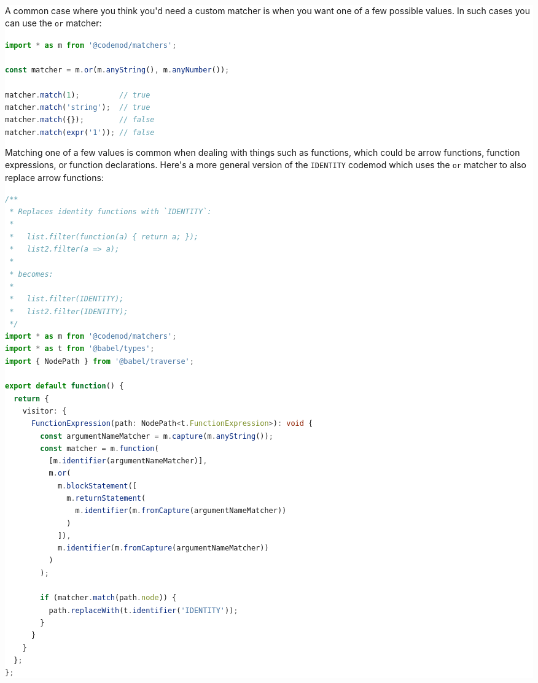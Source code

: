 A common case where you think you'd need a custom matcher is when you want one of a few possible values. In such cases you can use the `or` matcher:

```ts
import * as m from '@codemod/matchers';

const matcher = m.or(m.anyString(), m.anyNumber());

matcher.match(1);         // true
matcher.match('string');  // true
matcher.match({});        // false
matcher.match(expr('1')); // false
```

Matching one of a few values is common when dealing with things such as functions, which could be arrow functions, function expressions, or function declarations. Here's a more general version of the `IDENTITY` codemod which uses the `or` matcher to also replace arrow functions:

```ts
/**
 * Replaces identity functions with `IDENTITY`:
 * 
 *   list.filter(function(a) { return a; });
 *   list2.filter(a => a);
 * 
 * becomes:
 * 
 *   list.filter(IDENTITY);
 *   list2.filter(IDENTITY);
 */
import * as m from '@codemod/matchers';
import * as t from '@babel/types';
import { NodePath } from '@babel/traverse';

export default function() {
  return {
    visitor: {
      FunctionExpression(path: NodePath<t.FunctionExpression>): void {
        const argumentNameMatcher = m.capture(m.anyString());
        const matcher = m.function(
          [m.identifier(argumentNameMatcher)],
          m.or(
            m.blockStatement([
              m.returnStatement(
                m.identifier(m.fromCapture(argumentNameMatcher))
              )
            ]),
            m.identifier(m.fromCapture(argumentNameMatcher))
          )
        );

        if (matcher.match(path.node)) {
          path.replaceWith(t.identifier('IDENTITY'));
        }
      }
    }
  };
};
```
